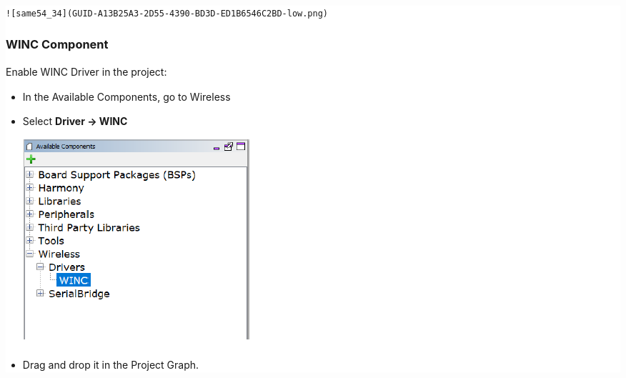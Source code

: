    ![same54_34](GUID-A13B25A3-2D55-4390-BD3D-ED1B6546C2BD-low.png)

### WINC Component

Enable WINC Driver in the project:

* In the Available Components, go to Wireless
* Select **Driver -> WINC**

    ![same54_35](GUID-D5E0CBAB-BCAA-474B-A91A-F4FD38CA8FCB-low.png)

* Drag and drop it in the Project Graph.

